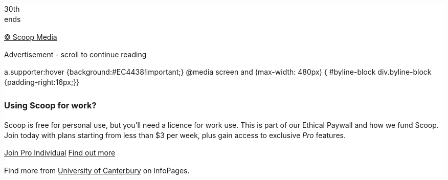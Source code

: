30th  
ends

[© Scoop Media](http://www.scoop.co.nz/about/terms.html)  

Advertisement - scroll to continue reading



a.supporter:hover {background:#EC4438!important;} @media screen and (max-width: 480px) { #byline-block div.byline-block {padding-right:16px;}}

### Using Scoop for work?

Scoop is free for personal use, but you’ll need a licence for work use. This is part of our Ethical Paywall and how we fund Scoop. Join today with plans starting from less than $3 per week, plus gain access to exclusive _Pro_ features.  
  
[Join Pro Individual](https://pro.scoop.co.nz/Individual/?from=ProIn24) [Find out more](https://pro.scoop.co.nz/using-scoop-for-work/?from=ProIn24)

Find more from [University of Canterbury](https://info.scoop.co.nz/University_of_Canterbury) on InfoPages.